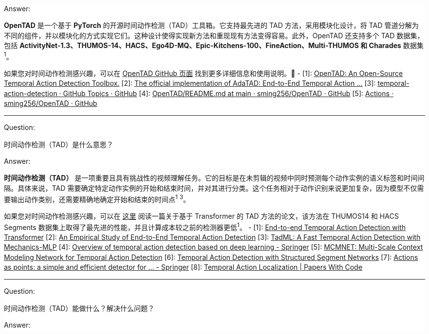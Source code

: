 Answer:

**OpenTAD** 是一个基于 **PyTorch** 的开源时间动作检测（TAD）工具箱。它支持最先进的 TAD 方法，采用模块化设计，将 TAD 管道分解为不同的组件，并以模块化的方式实现它们。这种设计使得实现新方法和重现现有方法变得容易。此外，OpenTAD 还支持多个 TAD 数据集，包括 **ActivityNet-1.3、THUMOS-14、HACS、Ego4D-MQ、Epic-Kitchens-100、FineAction、Multi-THUMOS 和 Charades** 数据集<sup>1</sup>。

如果您对时间动作检测感兴趣，可以在 [OpenTAD GitHub 页面](https://github.com/sming256/openTAD) 找到更多详细信息和使用说明。🚀
\-
\[1]: [OpenTAD: An Open-Source Temporal Action Detection Toolbox.](https://github.com/sming256/openTAD)
\[2]: [The official implementation of AdaTAD: End-to-End Temporal Action ...](https://github.com/sming256/AdaTAD)
\[3]: [temporal-action-detection · GitHub Topics · GitHub](https://github.com/topics/temporal-action-detection)
\[4]: [OpenTAD/README.md at main · sming256/OpenTAD · GitHub](https://github.com/sming256/OpenTAD/blob/main/README.md)
\[5]: [Actions · sming256/OpenTAD · GitHub](https://github.com/sming256/OpenTAD/actions)

<hr/>

Question:

时间动作检测（TAD）是什么意思？

Answer:

**时间动作检测（TAD）** 是一项重要且具有挑战性的视频理解任务。它的目标是在未剪辑的视频中同时预测每个动作实例的语义标签和时间间隔。具体来说，TAD 需要确定特定动作实例的开始和结束时间，并对其进行分类。这个任务相对于动作识别来说更加复杂，因为模型不仅需要输出动作类别，还需要精确地确定开始和结束的时间点<sup>1</sup> <sup>3</sup>。

如果您对时间动作检测感兴趣，可以在 [这里](https://arxiv.org/abs/2106.10271) 阅读一篇关于基于 Transformer 的 TAD 方法的论文，该方法在 THUMOS14 和 HACS Segments 数据集上取得了最先进的性能，并且计算成本较之前的检测器更低<sup>1</sup>。
\-
\[1]: [End-to-end Temporal Action Detection with Transformer](https://arxiv.org/abs/2106.10271)
\[2]: [An Empirical Study of End-to-End Temporal Action Detection](https://openaccess.thecvf.com/content/CVPR2022/papers/Liu_An_Empirical_Study_of_End-to-End_Temporal_Action_Detection_CVPR_2022_paper.pdf)
\[3]: [TadML: A Fast Temporal Action Detection with Mechanics-MLP](https://link.springer.com/chapter/10.1007/978-3-031-50069-5_4)
\[4]: [Overview of temporal action detection based on deep learning - Springer](https://link.springer.com/article/10.1007/s10462-023-10650-w)
\[5]: [MCMNET: Multi-Scale Context Modeling Network for Temporal Action Detection](https://www.mdpi.com/1424-8220/23/17/7563)
\[6]: [Temporal Action Detection with Structured Segment Networks](https://link.springer.com/article/10.1007/s11263-019-01211-2)
\[7]: [Actions as points: a simple and efficient detector for ... - Springer](https://link.springer.com/article/10.1007/s00138-023-01377-3)
\[8]: [Temporal Action Localization | Papers With Code](https://paperswithcode.com/task/action-recognition)

<hr/>

Question:

时间动作检测（TAD）能做什么？解决什么问题？

Answer:
